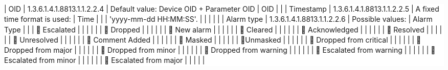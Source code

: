 | OID                          | 1.3.6.1.4.1.8813.1.1.2.2.4                                                                                                     | Default value: Device OID + Parameter OID           | OID                        |                                      |
| Timestamp                    | 1.3.6.1.4.1.8813.1.1.2.2.5                                                                                                     | A fixed time format is used:                        | Time                       |                                      |
| 'yyyy-mm-dd HH:MM:SS'.       |                                                                                                                                |                                                     |                            |                                      |
| Alarm type                   | 1.3.6.1.4.1.8813.1.1.2.2.6                                                                                                     | Possible values:                                    | Alarm Type                 |                                      |
|  Escalated                   |                                                                                                                                |                                                     |                            |                                      |
|  Dropped                     |                                                                                                                                |                                                     |                            |                                      |
|  New alarm                   |                                                                                                                                |                                                     |                            |                                      |
|  Cleared                     |                                                                                                                                |                                                     |                            |                                      |
|  Acknowledged                |                                                                                                                                |                                                     |                            |                                      |
|  Resolved                    |                                                                                                                                |                                                     |                            |                                      |
|  Unresolved                  |                                                                                                                                |                                                     |                            |                                      |
|  Comment Added               |                                                                                                                                |                                                     |                            |                                      |
|  Masked                      |                                                                                                                                |                                                     |                            |                                      |
|  Unmasked                    |                                                                                                                                |                                                     |                            |                                      |
|  Dropped from critical       |                                                                                                                                |                                                     |                            |                                      |
|  Dropped from major          |                                                                                                                                |                                                     |                            |                                      |
|  Dropped from minor          |                                                                                                                                |                                                     |                            |                                      |
|  Dropped from warning        |                                                                                                                                |                                                     |                            |                                      |
|  Escalated from warning      |                                                                                                                                |                                                     |                            |                                      |
|  Escalated from minor        |                                                                                                                                |                                                     |                            |                                      |
|  Escalated from major        |                                                                                                                                |                                                     |                            |                                      |